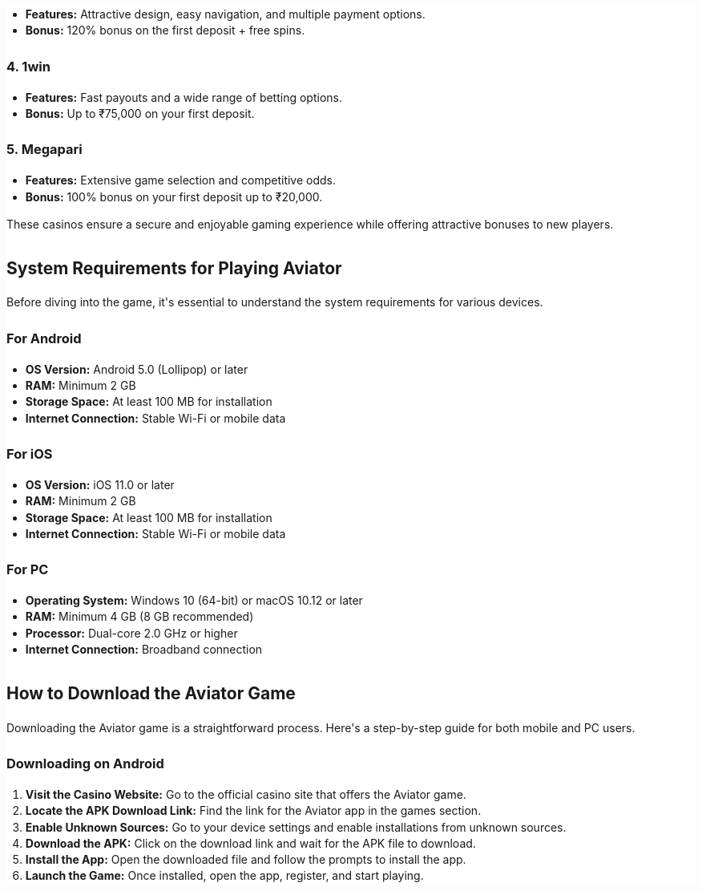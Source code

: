 -   **Features:** Attractive design, easy navigation, and multiple
    payment options.
-   **Bonus:** 120% bonus on the first deposit + free spins.

### 4. **1win**

-   **Features:** Fast payouts and a wide range of betting options.
-   **Bonus:** Up to ₹75,000 on your first deposit.

### 5. **Megapari**

-   **Features:** Extensive game selection and competitive odds.
-   **Bonus:** 100% bonus on your first deposit up to ₹20,000.

These casinos ensure a secure and enjoyable gaming experience while
offering attractive bonuses to new players.

## System Requirements for Playing Aviator

Before diving into the game, it\'s essential to understand the system
requirements for various devices.

### For Android

-   **OS Version:** Android 5.0 (Lollipop) or later
-   **RAM:** Minimum 2 GB
-   **Storage Space:** At least 100 MB for installation
-   **Internet Connection:** Stable Wi-Fi or mobile data

### For iOS

-   **OS Version:** iOS 11.0 or later
-   **RAM:** Minimum 2 GB
-   **Storage Space:** At least 100 MB for installation
-   **Internet Connection:** Stable Wi-Fi or mobile data

### For PC

-   **Operating System:** Windows 10 (64-bit) or macOS 10.12 or later
-   **RAM:** Minimum 4 GB (8 GB recommended)
-   **Processor:** Dual-core 2.0 GHz or higher
-   **Internet Connection:** Broadband connection

## How to Download the Aviator Game

Downloading the Aviator game is a straightforward process. Here's a
step-by-step guide for both mobile and PC users.

### Downloading on Android

1.  **Visit the Casino Website:** Go to the official casino site that
    offers the Aviator game.
2.  **Locate the APK Download Link:** Find the link for the Aviator app
    in the games section.
3.  **Enable Unknown Sources:** Go to your device settings and enable
    installations from unknown sources.
4.  **Download the APK:** Click on the download link and wait for the
    APK file to download.
5.  **Install the App:** Open the downloaded file and follow the prompts
    to install the app.
6.  **Launch the Game:** Once installed, open the app, register, and
    start playing.

